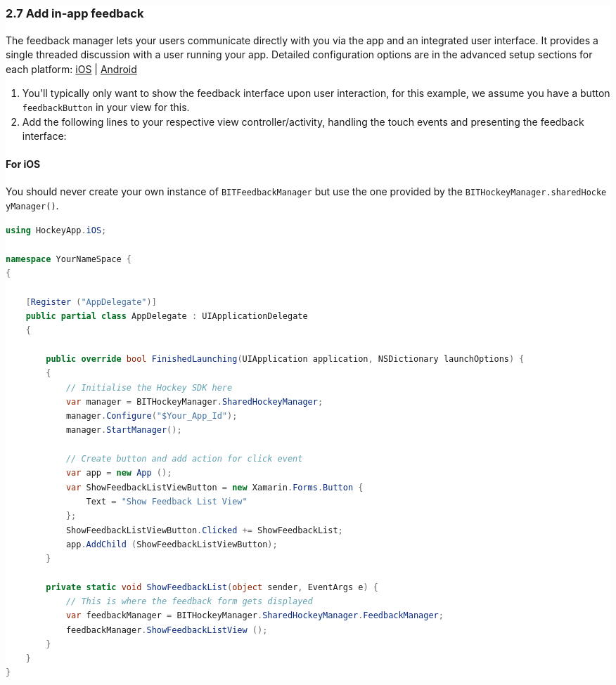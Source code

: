 <a id="feedback"></a>
### 2.7 Add in-app feedback
The feedback manager lets your users communicate directly with you via the app and an integrated user interface. It provides a single threaded discussion with a user running your app. Detailed configuration options are in the advanced setup sections for each platform: [iOS](https://github.com/bitstadium/HockeySDK-iOS#advancedsetup) | [Android](https://github.com/bitstadium/HockeySDK-Android#advancedsetup)

1. You'll typically only want to show the feedback interface upon user interaction, for this example, we assume you have a button `feedbackButton` in your view for this.
2. Add the following lines to your respective view controller/activity, handling the touch events and presenting the feedback interface:

#### For iOS

You should never create your own instance of `BITFeedbackManager` but use the one provided by the `BITHockeyManager.sharedHockeyManager()`.

```csharp
using HockeyApp.iOS;

namespace YourNameSpace {
{

	[Register ("AppDelegate")]
	public partial class AppDelegate : UIApplicationDelegate
	{

		public override bool FinishedLaunching(UIApplication application, NSDictionary launchOptions) {
		{
			// Initialise the Hockey SDK here
 			var manager = BITHockeyManager.SharedHockeyManager;
			manager.Configure("$Your_App_Id");
			manager.StartManager();
   			
			// Create button and add action for click event
			var app = new App ();
   			var ShowFeedbackListViewButton = new Xamarin.Forms.Button {
				Text = "Show Feedback List View"
			};
			ShowFeedbackListViewButton.Clicked += ShowFeedbackList;
			app.AddChild (ShowFeedbackListViewButton);
   		}
   		
   		private static void ShowFeedbackList(object sender, EventArgs e) {
   			// This is where the feedback form gets displayed
			var feedbackManager = BITHockeyManager.SharedHockeyManager.FeedbackManager;
			feedbackManager.ShowFeedbackListView ();
		}
	}
}	
```
